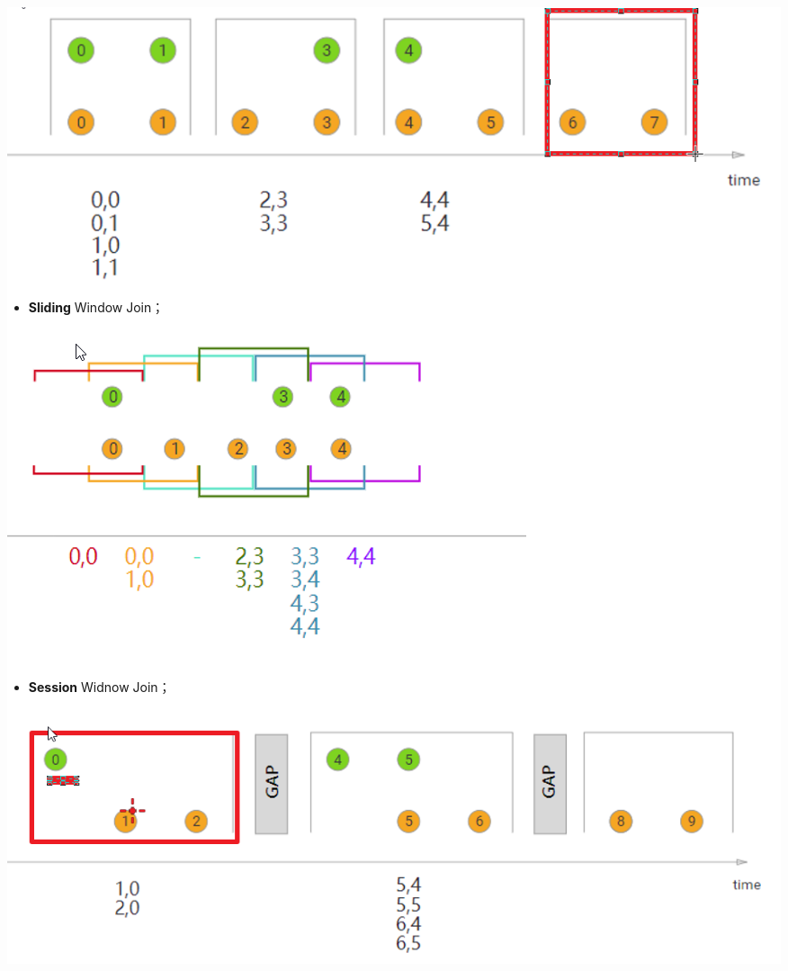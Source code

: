   ![image-20210624161200133](images/image-20210624161200133.png)

  - **Sliding** Window Join；

  ![image-20210624161313993](images/image-20210624161313993.png)

  - **Session** Widnow Join；

  ![image-20210624161451320](images/image-20210624161451320.png)
